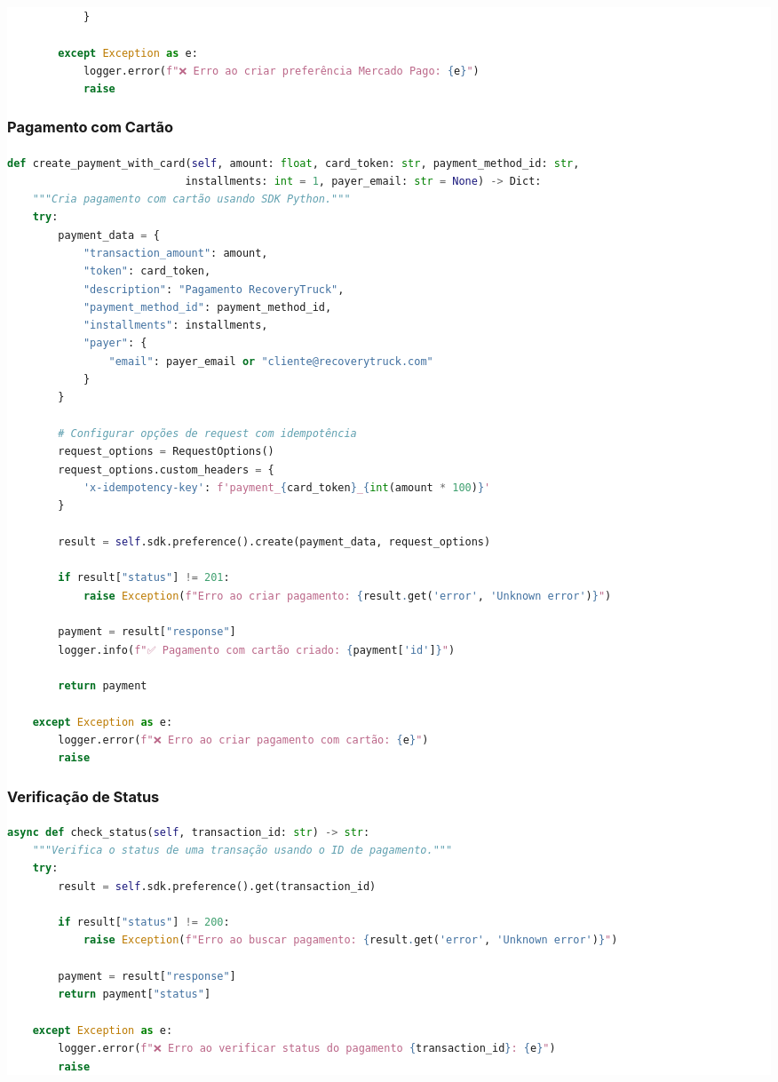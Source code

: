 ```python
            }
            
        except Exception as e:
            logger.error(f"❌ Erro ao criar preferência Mercado Pago: {e}")
            raise
```

### **Pagamento com Cartão**

```python
def create_payment_with_card(self, amount: float, card_token: str, payment_method_id: str, 
                            installments: int = 1, payer_email: str = None) -> Dict:
    """Cria pagamento com cartão usando SDK Python."""
    try:
        payment_data = {
            "transaction_amount": amount,
            "token": card_token,
            "description": "Pagamento RecoveryTruck",
            "payment_method_id": payment_method_id,
            "installments": installments,
            "payer": {
                "email": payer_email or "cliente@recoverytruck.com"
            }
        }
        
        # Configurar opções de request com idempotência
        request_options = RequestOptions()
        request_options.custom_headers = {
            'x-idempotency-key': f'payment_{card_token}_{int(amount * 100)}'
        }
        
        result = self.sdk.preference().create(payment_data, request_options)
        
        if result["status"] != 201:
            raise Exception(f"Erro ao criar pagamento: {result.get('error', 'Unknown error')}")
        
        payment = result["response"]
        logger.info(f"✅ Pagamento com cartão criado: {payment['id']}")
        
        return payment
        
    except Exception as e:
        logger.error(f"❌ Erro ao criar pagamento com cartão: {e}")
        raise
```

### **Verificação de Status**

```python
async def check_status(self, transaction_id: str) -> str:
    """Verifica o status de uma transação usando o ID de pagamento."""
    try:
        result = self.sdk.preference().get(transaction_id)
        
        if result["status"] != 200:
            raise Exception(f"Erro ao buscar pagamento: {result.get('error', 'Unknown error')}")
        
        payment = result["response"]
        return payment["status"]
        
    except Exception as e:
        logger.error(f"❌ Erro ao verificar status do pagamento {transaction_id}: {e}")
        raise
```
